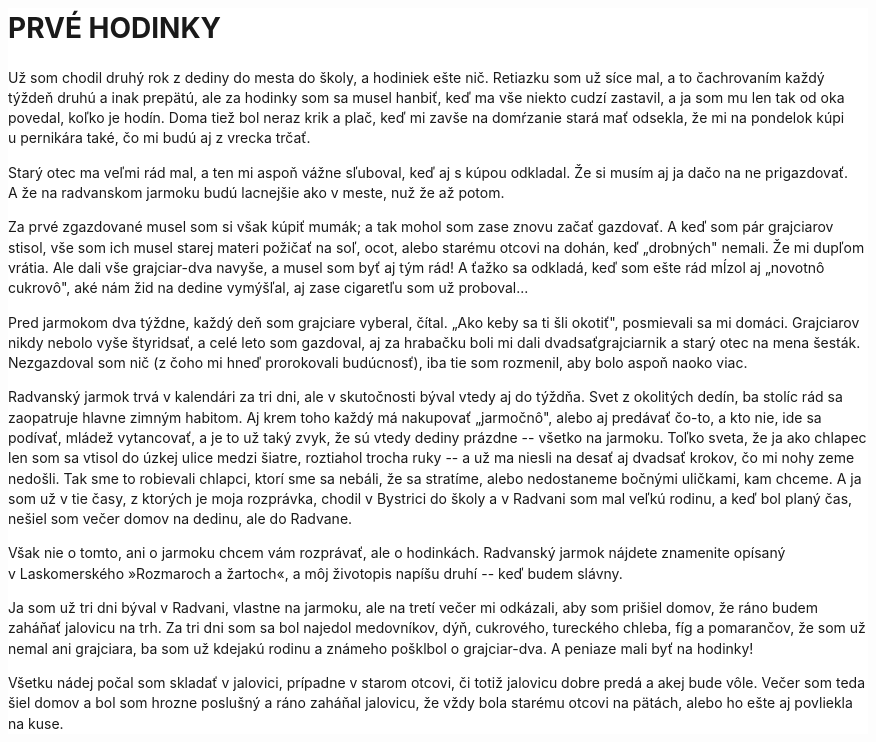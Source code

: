 # PRVÉ HODINKY

Už som chodil druhý rok z dediny do mesta do školy, a hodiniek ešte nič.
Retiazku som už síce mal, a to čachrovaním každý týždeň druhú a inak
prepätú, ale za hodinky som sa musel hanbiť, keď ma vše niekto cudzí
zastavil, a ja som mu len tak od oka povedal, koľko je hodín. Doma tiež
bol neraz krik a plač, keď mi zavše na domŕzanie stará mať odsekla, že
mi na pondelok kúpi u pernikára také, čo mi budú aj z vrecka trčať.

Starý otec ma veľmi rád mal, a ten mi aspoň vážne sľuboval, keď aj
s kúpou odkladal. Že si musím aj ja dačo na ne prigazdovať. A že na
radvanskom jarmoku budú lacnejšie ako v meste, nuž že až potom.

Za prvé zgazdované musel som si však kúpiť mumák; a tak mohol som zase
znovu začať gazdovať. A keď som pár grajciarov stisol, vše som ich musel
starej materi požičať na soľ, ocot, alebo starému otcovi na dohán, keď
„drobných" nemali. Že mi dupľom vrátia. Ale dali vše grajciar-dva
navyše, a musel som byť aj tým rád! A ťažko sa odkladá, keď som ešte rád
mĺzol aj „novotnô cukrovô", aké nám žid na dedine vymýšľal, aj zase
cigaretľu som už proboval...

Pred jarmokom dva týždne, každý deň som grajciare vyberal, čítal. „Ako
keby sa ti šli okotiť", posmievali sa mi domáci. Grajciarov nikdy nebolo
vyše štyridsať, a celé leto som gazdoval, aj za hrabačku boli mi dali
dvadsaťgrajciarnik a starý otec na mena šesták. Nezgazdoval som nič (z
čoho mi hneď prorokovali budúcnosť), iba tie som rozmenil, aby bolo
aspoň naoko viac.

Radvanský jarmok trvá v kalendári za tri dni, ale v skutočnosti býval
vtedy aj do týždňa. Svet z okolitých dedín, ba stolíc rád sa zaopatruje
hlavne zimným habitom. Aj krem toho každý má nakupovať „jarmočnô", alebo
aj predávať čo-to, a kto nie, ide sa podívať, mládež vytancovať, a je to
už taký zvyk, že sú vtedy dediny prázdne -- všetko na jarmoku. Toľko
sveta, že ja ako chlapec len som sa vtisol do úzkej ulice medzi šiatre,
roztiahol trocha ruky -- a už ma niesli na desať aj dvadsať krokov, čo
mi nohy zeme nedošli. Tak sme to robievali chlapci, ktorí sme sa nebáli,
že sa stratíme, alebo nedostaneme bočnými uličkami, kam chceme. A ja som
už v tie časy, z ktorých je moja rozprávka, chodil v Bystrici do školy
a v Radvani som mal veľkú rodinu, a keď bol planý čas, nešiel som večer
domov na dedinu, ale do Radvane.

Však nie o tomto, ani o jarmoku chcem vám rozprávať, ale o hodinkách.
Radvanský jarmok nájdete znamenite opísaný v Laskomerského »Rozmaroch
a žartoch«, a môj životopis napíšu druhí -- keď budem slávny.

Ja som už tri dni býval v Radvani, vlastne na jarmoku, ale na tretí
večer mi odkázali, aby som prišiel domov, že ráno budem zaháňať jalovicu
na trh. Za tri dni som sa bol najedol medovníkov, dýň, cukrového,
tureckého chleba, fíg a pomarančov, že som už nemal ani grajciara, ba
som už kdejakú rodinu a známeho pošklbol o grajciar-dva. A peniaze mali
byť na hodinky!

Všetku nádej počal som skladať v jalovici, prípadne v starom otcovi, či
totiž jalovicu dobre predá a akej bude vôle. Večer som teda šiel domov
a bol som hrozne poslušný a ráno zaháňal jalovicu, že vždy bola starému
otcovi na pätách, alebo ho ešte aj povliekla na kuse.
